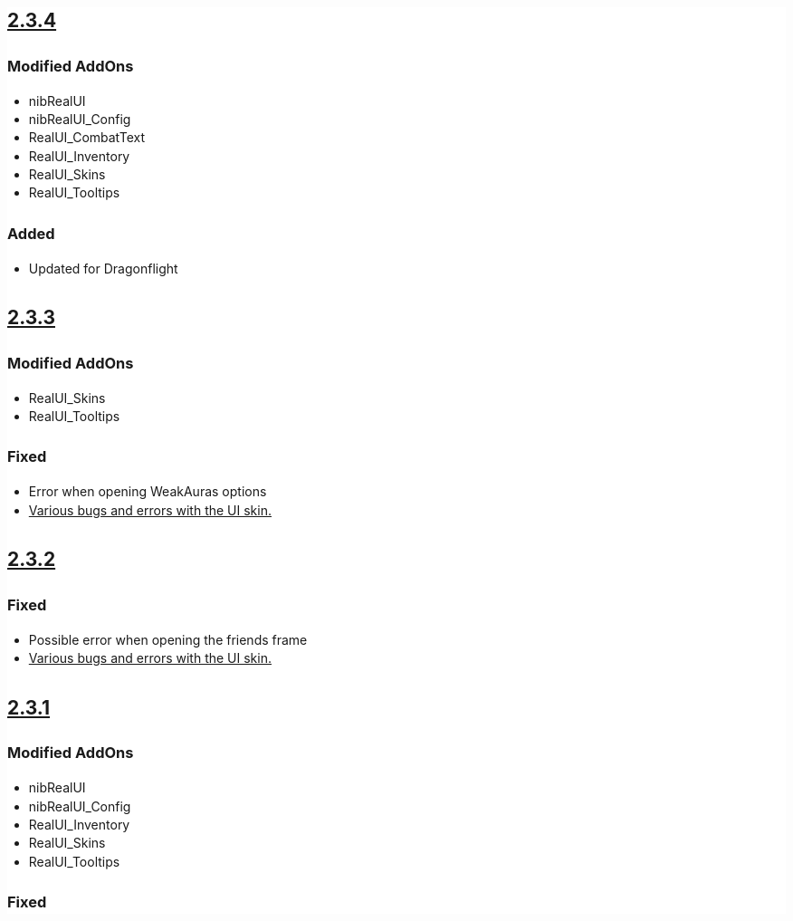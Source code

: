 

## [2.3.4] ##
### Modified AddOns ###

  * nibRealUI
  * nibRealUI_Config
  * RealUI_CombatText
  * RealUI_Inventory
  * RealUI_Skins
  * RealUI_Tooltips

### Added ###

  * Updated for Dragonflight



## [2.3.3] ##
### Modified AddOns ###

  * RealUI_Skins
  * RealUI_Tooltips

### Fixed ###

  * Error when opening WeakAuras options
  * [Various bugs and errors with the UI skin.](https://www.wowinterface.com/downloads/info18589-Aurora.html#changelog)



## [2.3.2] ##
### Fixed ###

  * Possible error when opening the friends frame
  * [Various bugs and errors with the UI skin.](https://www.wowinterface.com/downloads/info18589-Aurora.html#changelog)



## [2.3.1] ##
### Modified AddOns ###

  * nibRealUI
  * nibRealUI_Config
  * RealUI_Inventory
  * RealUI_Skins
  * RealUI_Tooltips

### Fixed ###


[Unreleased]: https://github.com/RealUI/RealUI/compare/main...develop
[2.3.7]: https://github.com/RealUI/RealUI/compare/2.3.6...2.3.7
[2.3.6]: https://github.com/RealUI/RealUI/compare/2.3.5...2.3.6
[2.3.5]: https://github.com/RealUI/RealUI/compare/2.3.4...2.3.5
[2.3.4]: https://github.com/RealUI/RealUI/compare/2.3.3...2.3.4
[2.3.3]: https://github.com/RealUI/RealUI/compare/2.3.2...2.3.3
[2.3.2]: https://github.com/RealUI/RealUI/compare/2.3.1...2.3.2
[2.3.1]: https://github.com/RealUI/RealUI/compare/2.3.0...2.3.1
[2.3.0]: https://github.com/RealUI/RealUI/compare/2.2.9...2.3.0
[2.2.9]: https://github.com/RealUI/RealUI/compare/2.2.8...2.2.9
[2.2.8]: https://github.com/RealUI/RealUI/compare/2.2.7...2.2.8
[2.2.7]: https://github.com/RealUI/RealUI/compare/2.2.6...2.2.7
[2.2.6]: https://github.com/RealUI/RealUI/compare/2.2.5...2.2.6
[2.2.5]: https://github.com/RealUI/RealUI/compare/2.2.4...2.2.5
[2.2.4]: https://github.com/RealUI/RealUI/compare/2.2.3...2.2.4
[2.2.3]: https://github.com/RealUI/RealUI/compare/2.2.2...2.2.3
[2.2.2]: https://github.com/RealUI/RealUI/compare/2.2.1...2.2.2
[2.2.1]: https://github.com/RealUI/RealUI/compare/2.2.0...2.2.1
[2.2.0]: https://github.com/RealUI/RealUI/compare/2.1.10...2.2.0
[2.1.10]: https://github.com/RealUI/RealUI/compare/2.1.9...2.1.10
[2.1.9]: https://github.com/RealUI/RealUI/compare/2.1.8...2.1.9
[2.1.8]: https://github.com/RealUI/RealUI/compare/2.1.7...2.1.8
[2.1.7]: https://github.com/RealUI/RealUI/compare/2.1.6...2.1.7
[2.1.6]: https://github.com/RealUI/RealUI/compare/2.1.5...2.1.6
[2.1.5]: https://github.com/RealUI/RealUI/compare/2.1.4...2.1.5
[2.1.4]: https://github.com/RealUI/RealUI/compare/2.1.3...2.1.4
[2.1.3]: https://github.com/RealUI/RealUI/compare/2.1.2...2.1.3
[2.1.2]: https://github.com/RealUI/RealUI/compare/2.1.1...2.1.2
[2.1.1]: https://github.com/RealUI/RealUI/compare/2.1.0...2.1.1
[2.1.0]: https://github.com/RealUI/RealUI/compare/2.0.14...2.1.0